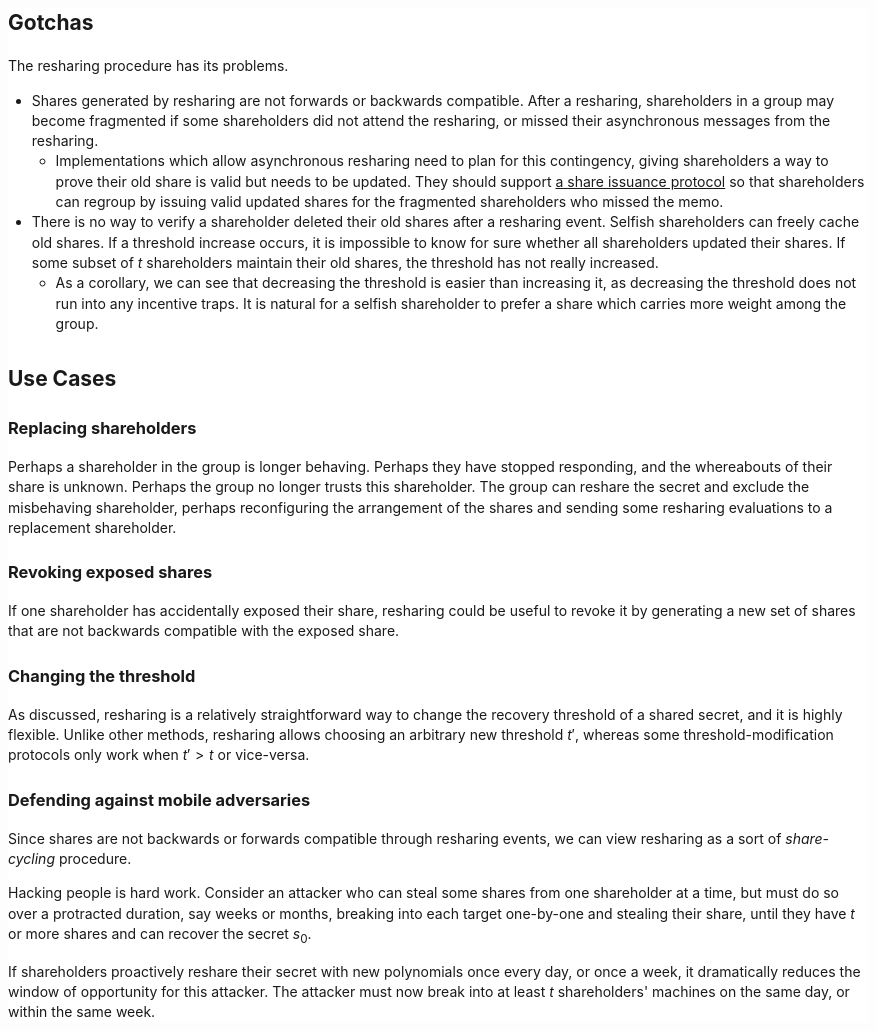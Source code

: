 ## Gotchas

The resharing procedure has its problems.

- Shares generated by resharing are not forwards or backwards compatible. After a resharing, shareholders in a group may become fragmented if some shareholders did not attend the resharing, or missed their asynchronous messages from the resharing.
  - Implementations which allow asynchronous resharing need to plan for this contingency, giving shareholders a way to prove their old share is valid but needs to be updated. They should support [a share issuance protocol](/cryptography/shamir/) so that shareholders can regroup by issuing valid updated shares for the fragmented shareholders who missed the memo.
- There is no way to verify a shareholder deleted their old shares after a resharing event. Selfish shareholders can freely cache old shares. If a threshold increase occurs, it is impossible to know for sure whether all shareholders updated their shares. If some subset of $t$ shareholders maintain their old shares, the threshold has not really increased.
  - As a corollary, we can see that decreasing the threshold is easier than increasing it, as decreasing the threshold does not run into any incentive traps. It is natural for a selfish shareholder to prefer a share which carries more weight among the group.

## Use Cases

### Replacing shareholders

Perhaps a shareholder in the group is longer behaving. Perhaps they have stopped responding, and the whereabouts of their share is unknown. Perhaps the group no longer trusts this shareholder. The group can reshare the secret and exclude the misbehaving shareholder, perhaps reconfiguring the arrangement of the shares and sending some resharing evaluations to a replacement shareholder.

### Revoking exposed shares

If one shareholder has accidentally exposed their share, resharing could be useful to revoke it by generating a new set of shares that are not backwards compatible with the exposed share.

### Changing the threshold

As discussed, resharing is a relatively straightforward way to change the recovery threshold of a shared secret, and it is highly flexible. Unlike other methods, resharing allows choosing an arbitrary new threshold $t'$, whereas some threshold-modification protocols only work when $t' > t$ or vice-versa.

### Defending against mobile adversaries

Since shares are not backwards or forwards compatible through resharing events, we can view resharing as a sort of _share-cycling_ procedure.

Hacking people is hard work. Consider an attacker who can steal some shares from one shareholder at a time, but must do so over a protracted duration, say weeks or months, breaking into each target one-by-one and stealing their share, until they have $t$ or more shares and can recover the secret $s_0$.

If shareholders proactively reshare their secret with new polynomials once every day, or once a week, it dramatically reduces the window of opportunity for this attacker. The attacker must now break into at least $t$ shareholders' machines on the same day, or within the same week.
